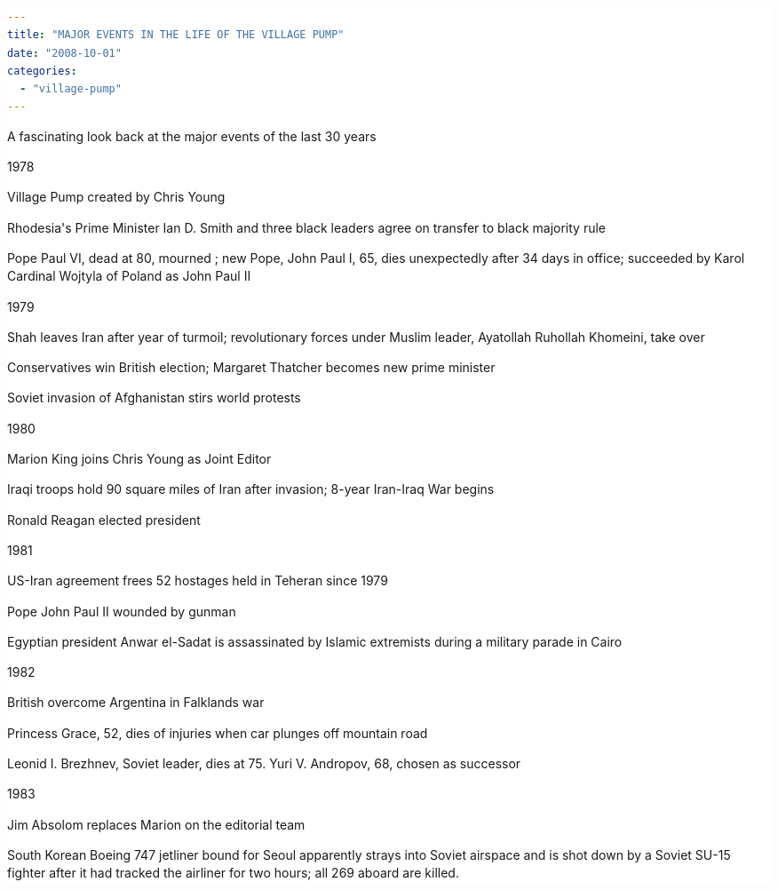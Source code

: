 ```yaml
---
title: "MAJOR EVENTS IN THE LIFE OF THE VILLAGE PUMP"
date: "2008-10-01"
categories: 
  - "village-pump"
---
```


A fascinating look back at the major events of the last 30 years

1978

Village Pump created by Chris Young

Rhodesia's Prime Minister Ian D. Smith and three black leaders agree on transfer to black majority rule

Pope Paul VI, dead at 80, mourned ; new Pope, John Paul I, 65, dies unexpectedly after 34 days in office; succeeded by Karol Cardinal Wojtyla of Poland as John Paul II

1979

Shah leaves Iran after year of turmoil; revolutionary forces under Muslim leader, Ayatollah Ruhollah Khomeini, take over

Conservatives win British election; Margaret Thatcher becomes new prime minister

Soviet invasion of Afghanistan stirs world protests

1980

Marion King joins Chris Young as Joint Editor

Iraqi troops hold 90 square miles of Iran after invasion; 8-year Iran-Iraq War begins

Ronald Reagan elected president

1981

US-Iran agreement frees 52 hostages held in Teheran since 1979

Pope John Paul II wounded by gunman

Egyptian president Anwar el-Sadat is assassinated by Islamic extremists during a military parade in Cairo

1982

British overcome Argentina in Falklands war

Princess Grace, 52, dies of injuries when car plunges off mountain road

Leonid I. Brezhnev, Soviet leader, dies at 75. Yuri V. Andropov, 68, chosen as successor

1983

Jim Absolom replaces Marion on the editorial team

South Korean Boeing 747 jetliner bound for Seoul apparently strays into Soviet airspace and is shot down by a Soviet SU-15 fighter after it had tracked the airliner for two hours; all 269 aboard are killed.
